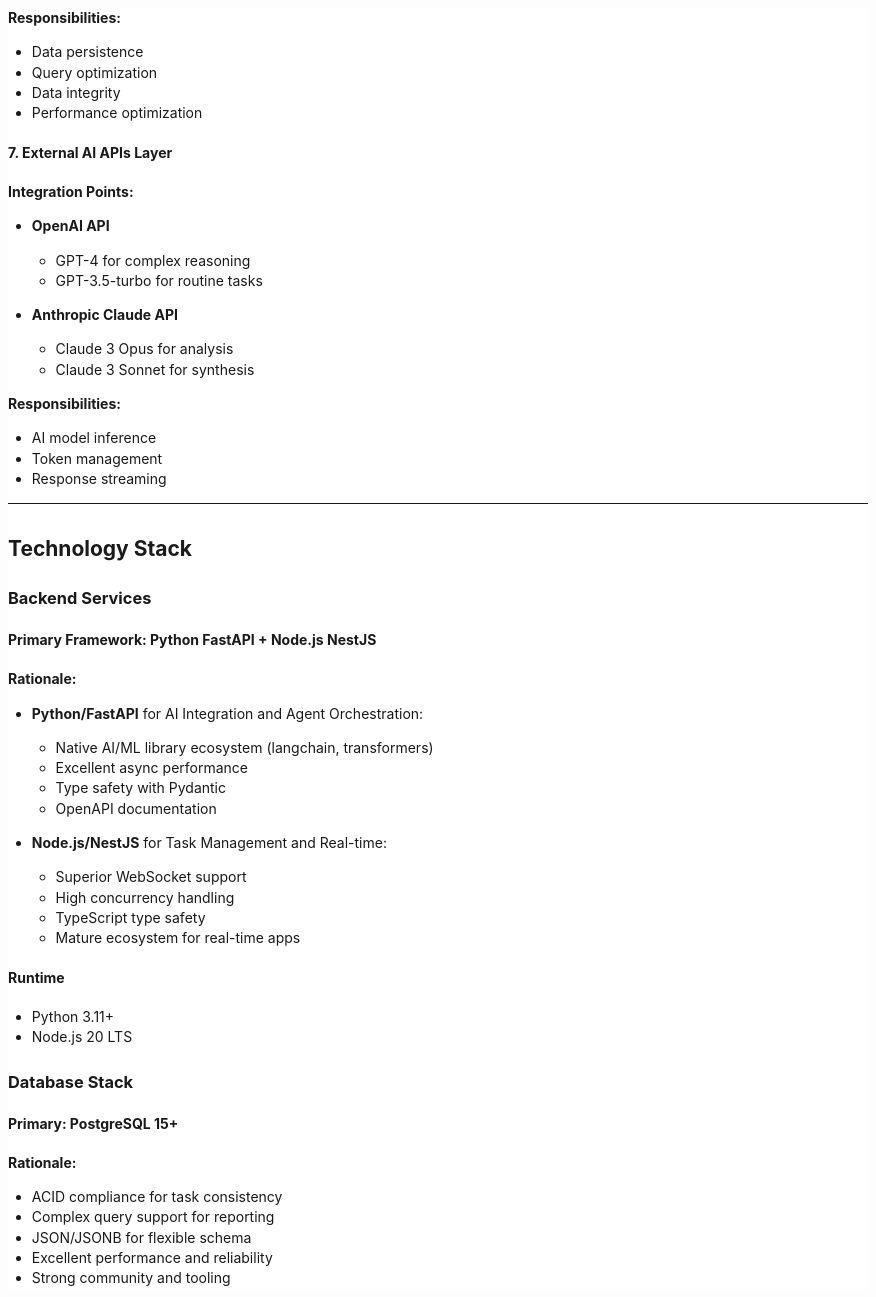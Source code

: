 **Responsibilities:**
- Data persistence
- Query optimization
- Data integrity
- Performance optimization

#### 7. External AI APIs Layer
**Integration Points:**
- **OpenAI API**
  - GPT-4 for complex reasoning
  - GPT-3.5-turbo for routine tasks

- **Anthropic Claude API**
  - Claude 3 Opus for analysis
  - Claude 3 Sonnet for synthesis

**Responsibilities:**
- AI model inference
- Token management
- Response streaming

---

## Technology Stack

### Backend Services

#### Primary Framework: Python FastAPI + Node.js NestJS
**Rationale:**
- **Python/FastAPI** for AI Integration and Agent Orchestration:
  - Native AI/ML library ecosystem (langchain, transformers)
  - Excellent async performance
  - Type safety with Pydantic
  - OpenAPI documentation

- **Node.js/NestJS** for Task Management and Real-time:
  - Superior WebSocket support
  - High concurrency handling
  - TypeScript type safety
  - Mature ecosystem for real-time apps

#### Runtime
- Python 3.11+
- Node.js 20 LTS

### Database Stack

#### Primary: PostgreSQL 15+
**Rationale:**
- ACID compliance for task consistency
- Complex query support for reporting
- JSON/JSONB for flexible schema
- Excellent performance and reliability
- Strong community and tooling
